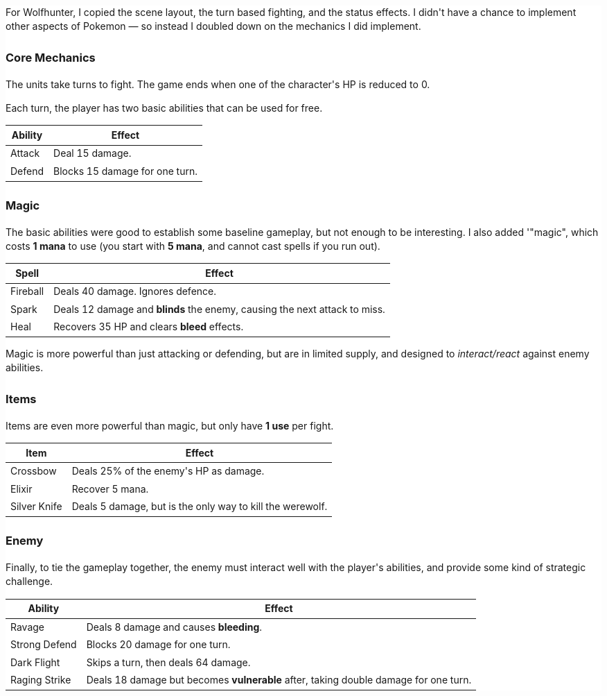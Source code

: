 For Wolfhunter, I copied the scene layout, the turn based fighting, and the
status effects. I didn't have a chance to implement other aspects of Pokemon —
so instead I doubled down on the mechanics I did implement.

### Core Mechanics

The units take turns to fight. The game ends when one of the character's HP is
reduced to 0.

Each turn, the player has two basic abilities that can be used for free.

| Ability | Effect                         |
| ------- | ------------------------------ |
| Attack  | Deal 15 damage.                |
| Defend  | Blocks 15 damage for one turn. |

### Magic

The basic abilities were good to establish some baseline gameplay, but not
enough to be interesting. I also added '"magic", which costs **1 mana** to use
(you start with **5 mana**, and cannot cast spells if you run out).

| Spell    | Effect                                                                     |
| -------- | -------------------------------------------------------------------------- |
| Fireball | Deals 40 damage. Ignores defence.                                          |
| Spark    | Deals 12 damage and **blinds** the enemy, causing the next attack to miss. |
| Heal     | Recovers 35 HP and clears **bleed** effects.                               |

Magic is more powerful than just attacking or defending, but are in limited
supply, and designed to _interact/react_ against enemy abilities.

### Items

Items are even more powerful than magic, but only have **1 use** per fight.

| Item         | Effect                                                    |
| ------------ | --------------------------------------------------------- |
| Crossbow     | Deals 25% of the enemy's HP as damage.                    |
| Elixir       | Recover 5 mana.                                           |
| Silver Knife | Deals 5 damage, but is the only way to kill the werewolf. |

### Enemy

Finally, to tie the gameplay together, the enemy must interact well with the
player's abilities, and provide some kind of strategic challenge.

| Ability       | Effect                                                                               |
| ------------- | ------------------------------------------------------------------------------------ |
| Ravage        | Deals 8 damage and causes **bleeding**.                                              |
| Strong Defend | Blocks 20 damage for one turn.                                                       |
| Dark Flight   | Skips a turn, then deals 64 damage.                                                  |
| Raging Strike | Deals 18 damage but becomes **vulnerable** after, taking double damage for one turn. |
